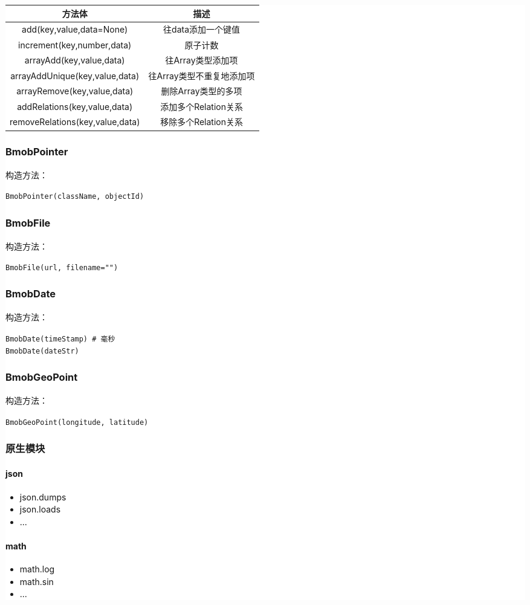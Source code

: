 方法体|描述
:----:|:----:
add(key,value,data=None)|往data添加一个键值
increment(key,number,data)|原子计数
arrayAdd(key,value,data)|往Array类型添加项
arrayAddUnique(key,value,data)|往Array类型不重复地添加项
arrayRemove(key,value,data)|删除Array类型的多项
addRelations(key,value,data)|添加多个Relation关系
removeRelations(key,value,data)|移除多个Relation关系


### BmobPointer

构造方法：

```
BmobPointer(className, objectId)
```

### BmobFile

构造方法：

```
BmobFile(url, filename="")
```

### BmobDate

构造方法：

```
BmobDate(timeStamp) # 毫秒
BmobDate(dateStr)
```

### BmobGeoPoint

构造方法：

```
BmobGeoPoint(longitude, latitude)
```

### 原生模块

#### json

- json.dumps
- json.loads
- ...

#### math

- math.log
- math.sin
- ...
